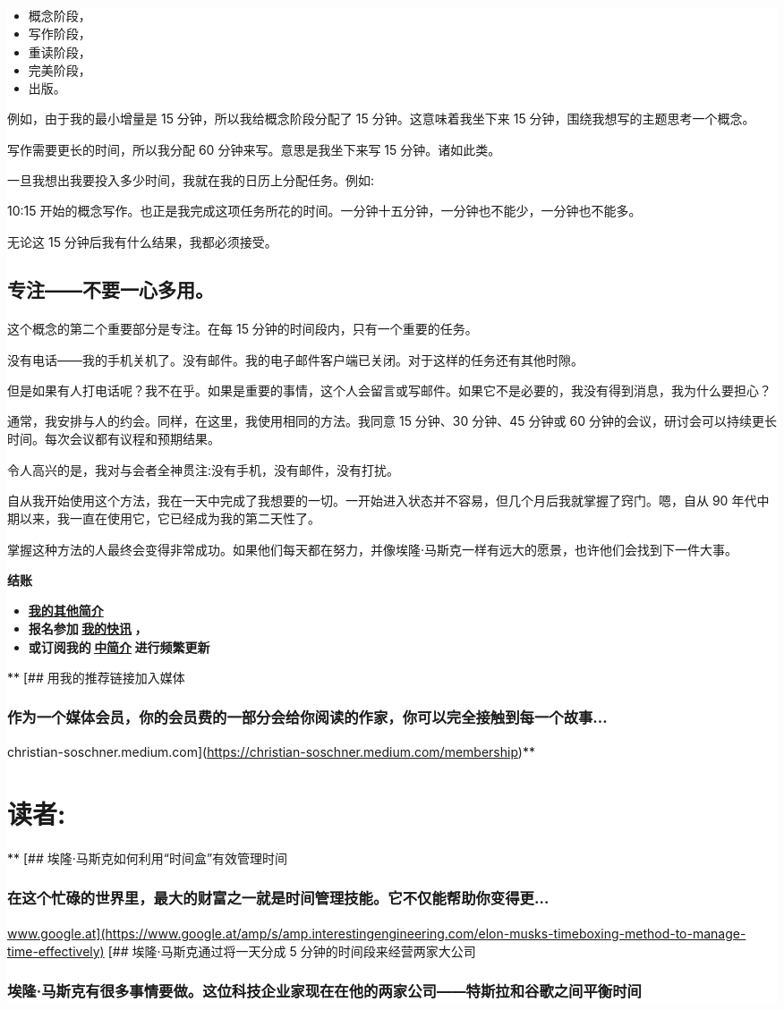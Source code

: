 *   概念阶段，
*   写作阶段，
*   重读阶段，
*   完美阶段，
*   出版。

例如，由于我的最小增量是 15 分钟，所以我给概念阶段分配了 15 分钟。这意味着我坐下来 15 分钟，围绕我想写的主题思考一个概念。

写作需要更长的时间，所以我分配 60 分钟来写。意思是我坐下来写 15 分钟。诸如此类。

一旦我想出我要投入多少时间，我就在我的日历上分配任务。例如:

10:15 开始的概念写作。也正是我完成这项任务所花的时间。一分钟十五分钟，一分钟也不能少，一分钟也不能多。

无论这 15 分钟后我有什么结果，我都必须接受。

## 专注——不要一心多用。

这个概念的第二个重要部分是专注。在每 15 分钟的时间段内，只有一个重要的任务。

没有电话——我的手机关机了。没有邮件。我的电子邮件客户端已关闭。对于这样的任务还有其他时隙。

但是如果有人打电话呢？我不在乎。如果是重要的事情，这个人会留言或写邮件。如果它不是必要的，我没有得到消息，我为什么要担心？

通常，我安排与人的约会。同样，在这里，我使用相同的方法。我同意 15 分钟、30 分钟、45 分钟或 60 分钟的会议，研讨会可以持续更长时间。每次会议都有议程和预期结果。

令人高兴的是，我对与会者全神贯注:没有手机，没有邮件，没有打扰。

自从我开始使用这个方法，我在一天中完成了我想要的一切。一开始进入状态并不容易，但几个月后我就掌握了窍门。嗯，自从 90 年代中期以来，我一直在使用它，它已经成为我的第二天性了。

掌握这种方法的人最终会变得非常成功。如果他们每天都在努力，并像埃隆·马斯克一样有远大的愿景，也许他们会找到下一件大事。

**结账**

*   [**我的其他简介**](https://linktr.ee/soschner)
*   ****报名参加** [**我的快讯**](https://mailchi.mp/5a50875fb5ea/newsletter) ，**
*   ****或订阅我的** [**中简介**](https://christian-soschner.medium.com/subscribe) **进行频繁更新****

**[](https://christian-soschner.medium.com/membership) [## 用我的推荐链接加入媒体

### 作为一个媒体会员，你的会员费的一部分会给你阅读的作家，你可以完全接触到每一个故事…

christian-soschner.medium.com](https://christian-soschner.medium.com/membership)** 

# **读者:**

**[](https://www.google.at/amp/s/amp.interestingengineering.com/elon-musks-timeboxing-method-to-manage-time-effectively) [## 埃隆·马斯克如何利用“时间盒”有效管理时间

### 在这个忙碌的世界里，最大的财富之一就是时间管理技能。它不仅能帮助你变得更…

www.google.at](https://www.google.at/amp/s/amp.interestingengineering.com/elon-musks-timeboxing-method-to-manage-time-effectively) [](https://www.businessinsider.com/elon-musk-productivity-schedule-hack-2017-6?r=DE&IR=T) [## 埃隆·马斯克通过将一天分成 5 分钟的时间段来经营两家大公司

### 埃隆·马斯克有很多事情要做。这位科技企业家现在在他的两家公司——特斯拉和谷歌之间平衡时间
